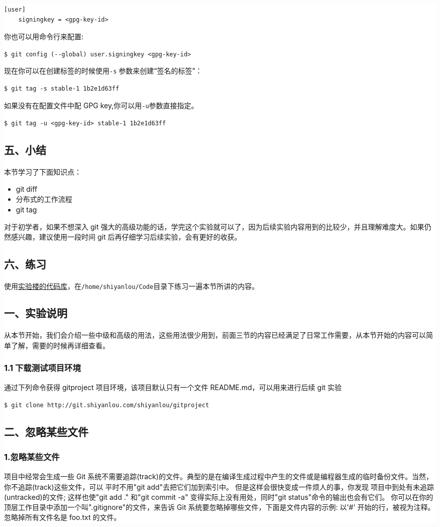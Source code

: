 ```
[user]
    signingkey = <gpg-key-id> 
```

你也可以用命令行来配置:

```
$ git config (--global) user.signingkey <gpg-key-id> 
```

现在你可以在创建标签的时候使用`-s` 参数来创建“签名的标签”：

```
$ git tag -s stable-1 1b2e1d63ff 
```

如果没有在配置文件中配 GPG key,你可以用`-u`参数直接指定。

```
$ git tag -u <gpg-key-id> stable-1 1b2e1d63ff 
```

## 五、小结

本节学习了下面知识点：

*   git diff
*   分布式的工作流程
*   git tag

对于初学者，如果不想深入 git 强大的高级功能的话，学完这个实验就可以了，因为后续实验内容用到的比较少，并且理解难度大。如果仍然感兴趣，建议使用一段时间 git 后再仔细学习后续实验，会有更好的收获。

## 六、练习

使用[实验楼的代码库](https://www.shiyanlou.com/questions/360)，在`/home/shiyanlou/Code`目录下练习一遍本节所讲的内容。

## 一、实验说明

从本节开始，我们会介绍一些中级和高级的用法，这些用法很少用到，前面三节的内容已经满足了日常工作需要，从本节开始的内容可以简单了解，需要的时候再详细查看。

### 1.1 下载测试项目环境

通过下列命令获得 gitproject 项目环境，该项目默认只有一个文件 README.md，可以用来进行后续 git 实验

```
$ git clone http://git.shiyanlou.com/shiyanlou/gitproject 
```

## 二、忽略某些文件

### 1.忽略某些文件

项目中经常会生成一些 Git 系统不需要追踪(track)的文件。典型的是在编译生成过程中产生的文件或是编程器生成的临时备份文件。当然，你不追踪(track)这些文件，可以 平时不用"git add"去把它们加到索引中。 但是这样会很快变成一件烦人的事，你发现 项目中到处有未追踪(untracked)的文件; 这样也使"git add ." 和"git commit -a" 变得实际上没有用处，同时"git status"命令的输出也会有它们。 你可以在你的顶层工作目录中添加一个叫".gitignore"的文件，来告诉 Git 系统要忽略掉哪些文件，下面是文件内容的示例: 以'#' 开始的行，被视为注释。 忽略掉所有文件名是 foo.txt 的文件。

